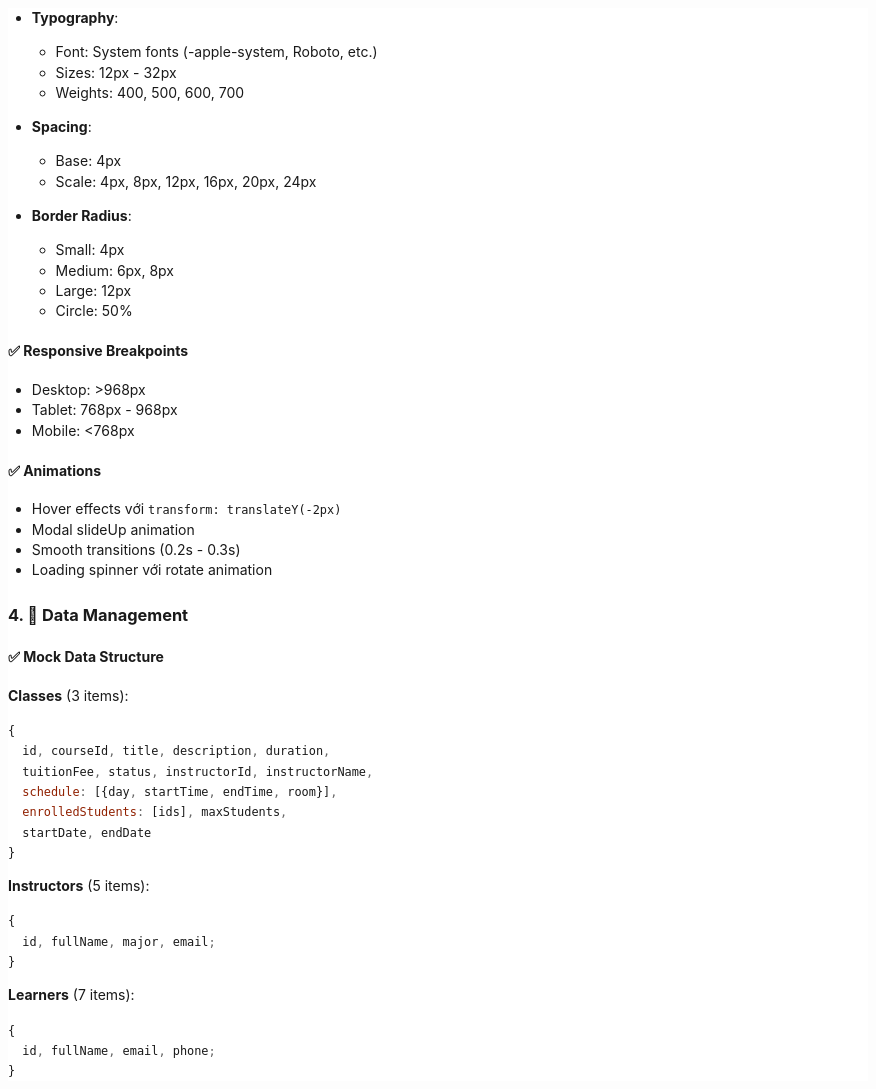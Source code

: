 - **Typography**:

  - Font: System fonts (-apple-system, Roboto, etc.)
  - Sizes: 12px - 32px
  - Weights: 400, 500, 600, 700

- **Spacing**:

  - Base: 4px
  - Scale: 4px, 8px, 12px, 16px, 20px, 24px

- **Border Radius**:
  - Small: 4px
  - Medium: 6px, 8px
  - Large: 12px
  - Circle: 50%

#### ✅ Responsive Breakpoints

- Desktop: >968px
- Tablet: 768px - 968px
- Mobile: <768px

#### ✅ Animations

- Hover effects với `transform: translateY(-2px)`
- Modal slideUp animation
- Smooth transitions (0.2s - 0.3s)
- Loading spinner với rotate animation

### 4. 💾 Data Management

#### ✅ Mock Data Structure

**Classes** (3 items):

```javascript
{
  id, courseId, title, description, duration,
  tuitionFee, status, instructorId, instructorName,
  schedule: [{day, startTime, endTime, room}],
  enrolledStudents: [ids], maxStudents,
  startDate, endDate
}
```

**Instructors** (5 items):

```javascript
{
  id, fullName, major, email;
}
```

**Learners** (7 items):

```javascript
{
  id, fullName, email, phone;
}
```
